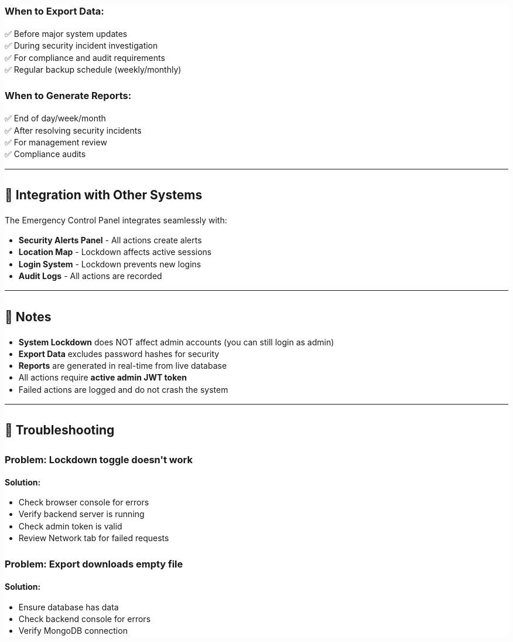 ### **When to Export Data:**
✅ Before major system updates  
✅ During security incident investigation  
✅ For compliance and audit requirements  
✅ Regular backup schedule (weekly/monthly)  

### **When to Generate Reports:**
✅ End of day/week/month  
✅ After resolving security incidents  
✅ For management review  
✅ Compliance audits  

---

## 🔄 Integration with Other Systems

The Emergency Control Panel integrates seamlessly with:

- **Security Alerts Panel** - All actions create alerts
- **Location Map** - Lockdown affects active sessions
- **Login System** - Lockdown prevents new logins
- **Audit Logs** - All actions are recorded

---

## 📝 Notes

- **System Lockdown** does NOT affect admin accounts (you can still login as admin)
- **Export Data** excludes password hashes for security
- **Reports** are generated in real-time from live database
- All actions require **active admin JWT token**
- Failed actions are logged and do not crash the system

---

## 🐛 Troubleshooting

### **Problem:** Lockdown toggle doesn't work
**Solution:** 
- Check browser console for errors
- Verify backend server is running
- Check admin token is valid
- Review Network tab for failed requests

### **Problem:** Export downloads empty file
**Solution:**
- Ensure database has data
- Check backend console for errors
- Verify MongoDB connection
